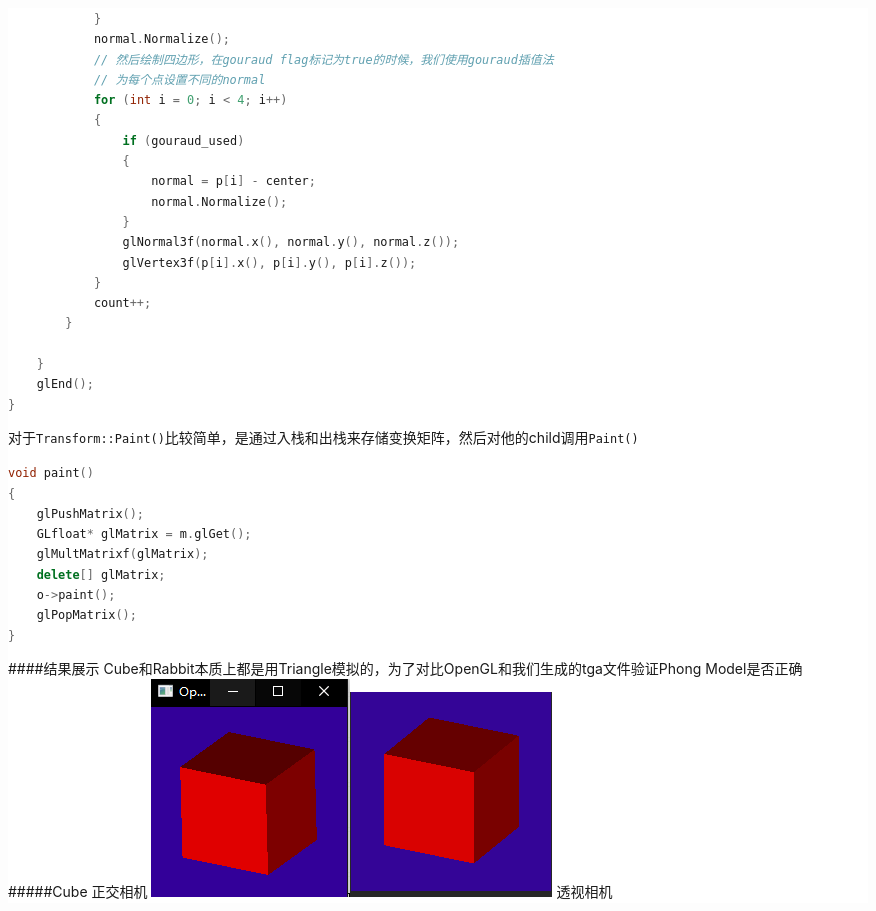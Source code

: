 ```c++
            }
            normal.Normalize();
            // 然后绘制四边形，在gouraud flag标记为true的时候，我们使用gouraud插值法
            // 为每个点设置不同的normal
            for (int i = 0; i < 4; i++)
            {
                if (gouraud_used)
                {
                    normal = p[i] - center;
                    normal.Normalize();
                }
                glNormal3f(normal.x(), normal.y(), normal.z());
                glVertex3f(p[i].x(), p[i].y(), p[i].z());
            }
            count++;
        }
        
    }
    glEnd();
}
```
对于`Transform::Paint()`比较简单，是通过入栈和出栈来存储变换矩阵，然后对他的child调用`Paint()`
```c++
void paint()
{
    glPushMatrix();
    GLfloat* glMatrix = m.glGet();
    glMultMatrixf(glMatrix);
    delete[] glMatrix;
    o->paint();
    glPopMatrix();
}
```
####结果展示
Cube和Rabbit本质上都是用Triangle模拟的，为了对比OpenGL和我们生成的tga文件验证Phong Model是否正确
#####Cube
正交相机
![](pic/assignment3_1_open.png)![](pic/assignment3_1_pic.png)
透视相机
